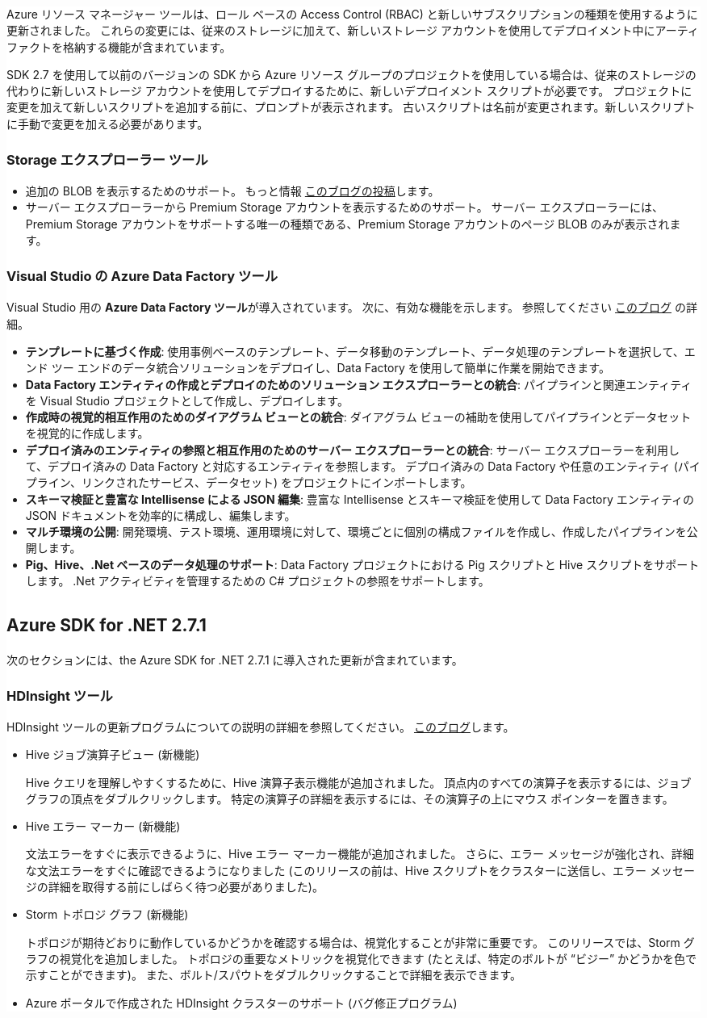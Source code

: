 Azure リソース マネージャー ツールは、ロール ベースの Access Control (RBAC) と新しいサブスクリプションの種類を使用するように更新されました。 これらの変更には、従来のストレージに加えて、新しいストレージ アカウントを使用してデプロイメント中にアーティファクトを格納する機能が含まれています。

SDK 2.7 を使用して以前のバージョンの SDK から Azure リソース グループのプロジェクトを使用している場合は、従来のストレージの代わりに新しいストレージ アカウントを使用してデプロイするために、新しいデプロイメント スクリプトが必要です。 プロジェクトに変更を加えて新しいスクリプトを追加する前に、プロンプトが表示されます。 古いスクリプトは名前が変更されます。新しいスクリプトに手動で変更を加える必要があります。


### Storage エクスプローラー ツール

- 追加の BLOB を表示するためのサポート。 もっと情報 [このブログの投稿](http://blogs.msdn.com/b/windowsazurestorage/archive/2015/04/13/introducing-azure-storage-append-blob.aspx)します。
- サーバー エクスプローラーから Premium Storage アカウントを表示するためのサポート。 サーバー エクスプローラーには、Premium Storage アカウントをサポートする唯一の種類である、Premium Storage アカウントのページ BLOB のみが表示されます。

### Visual Studio の Azure Data Factory ツール

Visual Studio 用の **Azure Data Factory ツール**が導入されています。 次に、有効な機能を示します。 参照してください [このブログ](http://go.microsoft.com/fwlink/?LinkId=617530) の詳細。

- **テンプレートに基づく作成**: 使用事例ベースのテンプレート、データ移動のテンプレート、データ処理のテンプレートを選択して、エンド ツー エンドのデータ統合ソリューションをデプロイし、Data Factory を使用して簡単に作業を開始できます。
- **Data Factory エンティティの作成とデプロイのためのソリューション エクスプローラーとの統合**: パイプラインと関連エンティティを Visual Studio プロジェクトとして作成し、デプロイします。
- **作成時の視覚的相互作用のためのダイアグラム ビューとの統合**: ダイアグラム ビューの補助を使用してパイプラインとデータセットを視覚的に作成します。
- **デプロイ済みのエンティティの参照と相互作用のためのサーバー エクスプローラーとの統合**: サーバー エクスプローラーを利用して、デプロイ済みの Data Factory と対応するエンティティを参照します。 デプロイ済みの Data Factory や任意のエンティティ (パイプライン、リンクされたサービス、データセット) をプロジェクトにインポートします。
- **スキーマ検証と豊富な Intellisense による JSON 編集**: 豊富な Intellisense とスキーマ検証を使用して Data Factory エンティティの JSON ドキュメントを効率的に構成し、編集します。
- **マルチ環境の公開**: 開発環境、テスト環境、運用環境に対して、環境ごとに個別の構成ファイルを作成し、作成したパイプラインを公開します。
- **Pig、Hive、.Net ベースのデータ処理のサポート**: Data Factory プロジェクトにおける Pig スクリプトと Hive スクリプトをサポートします。 .Net アクティビティを管理するための C# プロジェクトの参照をサポートします。

## Azure SDK for .NET 2.7.1

次のセクションには、the Azure SDK for .NET 2.7.1 に導入された更新が含まれています。
### HDInsight ツール

HDInsight ツールの更新プログラムについての説明の詳細を参照してください。 [このブログ](http://go.microsoft.com/fwlink/?LinkId=623831)します。

- Hive ジョブ演算子ビュー (新機能)

    Hive クエリを理解しやすくするために、Hive 演算子表示機能が追加されました。 頂点内のすべての演算子を表示するには、ジョブ グラフの頂点をダブルクリックします。 特定の演算子の詳細を表示するには、その演算子の上にマウス ポインターを置きます。
- Hive エラー マーカー (新機能)

    文法エラーをすぐに表示できるように、Hive エラー マーカー機能が追加されました。 さらに、エラー メッセージが強化され、詳細な文法エラーをすぐに確認できるようになりました (このリリースの前は、Hive スクリプトをクラスターに送信し、エラー メッセージの詳細を取得する前にしばらく待つ必要がありました)。
- Storm トポロジ グラフ (新機能)

    トポロジが期待どおりに動作しているかどうかを確認する場合は、視覚化することが非常に重要です。 このリリースでは、Storm グラフの視覚化を追加しました。 トポロジの重要なメトリックを視覚化できます (たとえば、特定のボルトが “ビジー” かどうかを色で示すことができます)。 また、ボルト/スパウトをダブルクリックすることで詳細を表示できます。

- Azure ポータルで作成された HDInsight クラスターのサポート (バグ修正プログラム)
